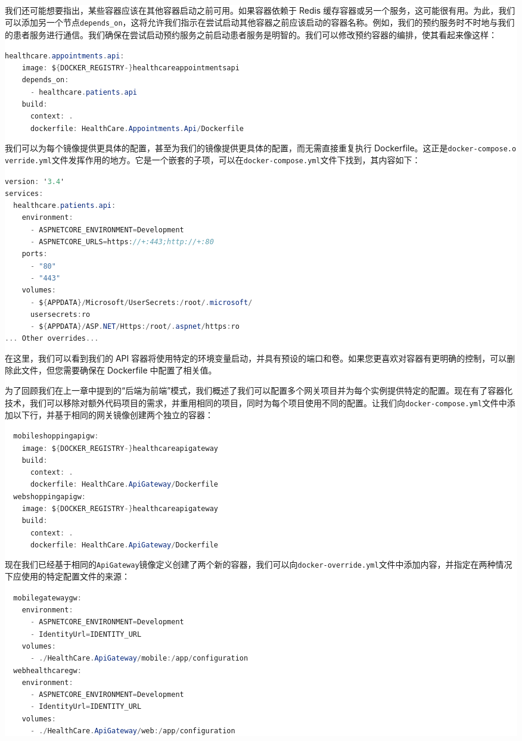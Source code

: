 我们还可能想要指出，某些容器应该在其他容器启动之前可用。如果容器依赖于 Redis 缓存容器或另一个服务，这可能很有用。为此，我们可以添加另一个节点`depends_on`，这将允许我们指示在尝试启动其他容器之前应该启动的容器名称。例如，我们的预约服务时不时地与我们的患者服务进行通信。我们确保在尝试启动预约服务之前启动患者服务是明智的。我们可以修改预约容器的编排，使其看起来像这样：

```cs
healthcare.appointments.api:
    image: ${DOCKER_REGISTRY-}healthcareappointmentsapi
    depends_on:
      - healthcare.patients.api
    build:
      context: .
      dockerfile: HealthCare.Appointments.Api/Dockerfile
```

我们可以为每个镜像提供更具体的配置，甚至为我们的镜像提供更具体的配置，而无需直接重复执行 Dockerfile。这正是`docker-compose.override.yml`文件发挥作用的地方。它是一个嵌套的子项，可以在`docker-compose.yml`文件下找到，其内容如下：

```cs
version: '3.4'
services:
  healthcare.patients.api:
    environment:
      - ASPNETCORE_ENVIRONMENT=Development
      - ASPNETCORE_URLS=https://+:443;http://+:80
    ports:
      - "80"
      - "443"
    volumes:
      - ${APPDATA}/Microsoft/UserSecrets:/root/.microsoft/
      usersecrets:ro
      - ${APPDATA}/ASP.NET/Https:/root/.aspnet/https:ro
... Other overrides...
```

在这里，我们可以看到我们的 API 容器将使用特定的环境变量启动，并具有预设的端口和卷。如果您更喜欢对容器有更明确的控制，可以删除此文件，但您需要确保在 Dockerfile 中配置了相关值。

为了回顾我们在上一章中提到的“后端为前端”模式，我们概述了我们可以配置多个网关项目并为每个实例提供特定的配置。现在有了容器化技术，我们可以移除对额外代码项目的需求，并重用相同的项目，同时为每个项目使用不同的配置。让我们向`docker-compose.yml`文件中添加以下行，并基于相同的网关镜像创建两个独立的容器：

```cs
  mobileshoppingapigw:
    image: ${DOCKER_REGISTRY-}healthcareapigateway
    build:
      context: .
      dockerfile: HealthCare.ApiGateway/Dockerfile
  webshoppingapigw:
    image: ${DOCKER_REGISTRY-}healthcareapigateway
    build:
      context: .
      dockerfile: HealthCare.ApiGateway/Dockerfile
```

现在我们已经基于相同的`ApiGateway`镜像定义创建了两个新的容器，我们可以向`docker-override.yml`文件中添加内容，并指定在两种情况下应使用的特定配置文件的来源：

```cs
  mobilegatewaygw:
    environment:
      - ASPNETCORE_ENVIRONMENT=Development
      - IdentityUrl=IDENTITY_URL
    volumes:
      - ./HealthCare.ApiGateway/mobile:/app/configuration
  webhealthcaregw:
    environment:
      - ASPNETCORE_ENVIRONMENT=Development
      - IdentityUrl=IDENTITY_URL
    volumes:
      - ./HealthCare.ApiGateway/web:/app/configuration
```
